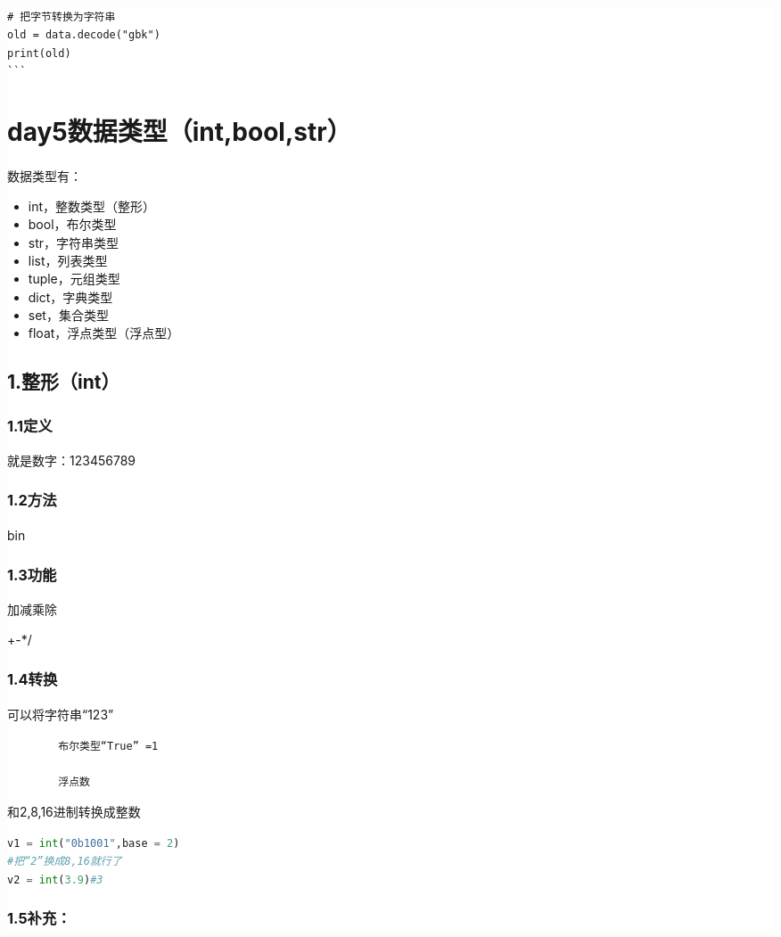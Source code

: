     # 把字节转换为字符串
    old = data.decode("gbk")
    print(old)
    ```


# day5数据类型（int,bool,str）

数据类型有：

- int，整数类型（整形）
- bool，布尔类型
- str，字符串类型
- list，列表类型
- tuple，元组类型
- dict，字典类型
- set，集合类型
- float，浮点类型（浮点型）

## 1.整形（int）

### 1.1定义

就是数字：123456789

### 1.2方法

bin

### 1.3功能

加减乘除

+-*/

### 1.4转换

可以将字符串“123”

			布尔类型“True” =1
	
			浮点数

和2,8,16进制转换成整数

```python
v1 = int("0b1001",base = 2)
#把“2”换成8,16就行了
v2 = int(3.9)#3
```

### 1.5补充：
